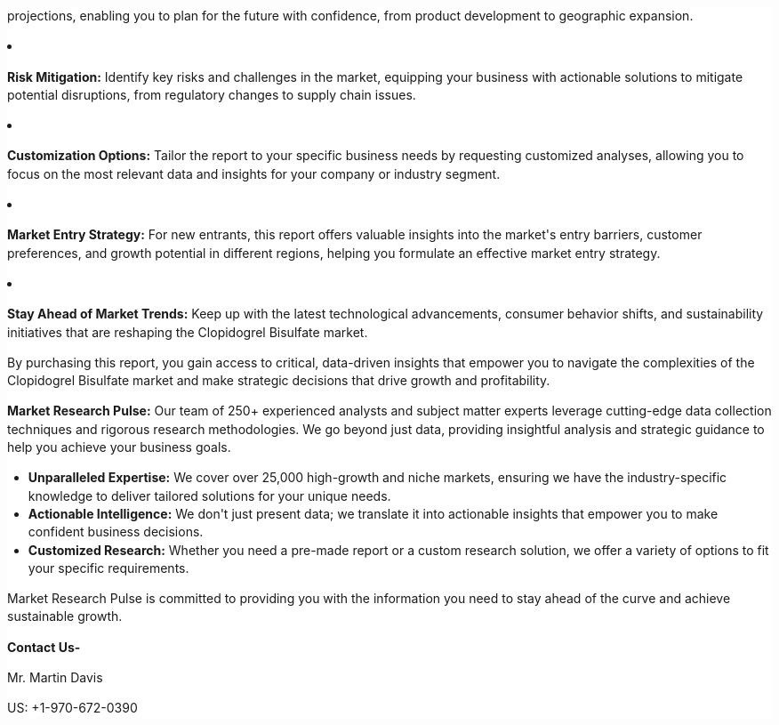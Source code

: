 projections, enabling you to plan for the future with confidence, from product development to geographic expansion.</p></li><li><p><strong>Risk Mitigation:</strong> Identify key risks and challenges in the market, equipping your business with actionable solutions to mitigate potential disruptions, from regulatory changes to supply chain issues.</p></li><li><p><strong>Customization Options:</strong> Tailor the report to your specific business needs by requesting customized analyses, allowing you to focus on the most relevant data and insights for your company or industry segment.</p></li><li><p><strong>Market Entry Strategy:</strong> For new entrants, this report offers valuable insights into the market's entry barriers, customer preferences, and growth potential in different regions, helping you formulate an effective market entry strategy.</p></li><li><p><strong>Stay Ahead of Market Trends:</strong> Keep up with the latest technological advancements, consumer behavior shifts, and sustainability initiatives that are reshaping the Clopidogrel Bisulfate market.</p></li></ol><p>By purchasing this report, you gain access to critical, data-driven insights that empower you to navigate the complexities of the Clopidogrel Bisulfate market and make strategic decisions that drive growth and profitability.</p><p><strong>Market Research Pulse:</strong>&nbsp;Our team of 250+ experienced analysts and subject matter experts leverage cutting-edge data collection techniques and rigorous research methodologies. We go beyond just data, providing insightful analysis and strategic guidance to help you achieve your business goals.</p><ul><li><strong>Unparalleled Expertise:</strong>&nbsp;We cover over 25,000 high-growth and niche markets, ensuring we have the industry-specific knowledge to deliver tailored solutions for your unique needs.</li><li><strong>Actionable Intelligence:</strong>&nbsp;We don't just present data; we translate it into actionable insights that empower you to make confident business decisions.</li><li><strong>Customized Research:</strong>&nbsp;Whether you need a pre-made report or a custom research solution, we offer a variety of options to fit your specific requirements.</li></ul><p>Market Research Pulse is committed to providing you with the information you need to stay ahead of the curve and achieve sustainable growth.</p><p><strong>Contact Us-</strong></p><p>Mr. Martin Davis</p><p>US: +1-970-672-0390</p>
